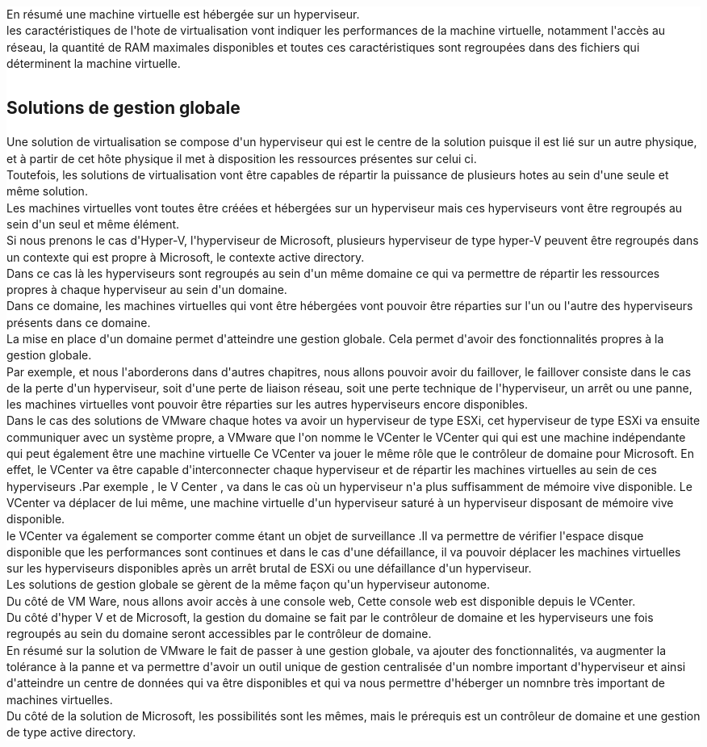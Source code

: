 En résumé une machine virtuelle est hébergée sur un hyperviseur.  
les caractéristiques de l'hote de virtualisation vont indiquer les performances de la machine virtuelle, notamment l'accès au réseau, la quantité de RAM maximales disponibles et toutes ces caractéristiques sont regroupées dans des fichiers qui déterminent la machine virtuelle.  

## Solutions de gestion globale

Une solution de virtualisation se compose d'un hyperviseur qui est le centre de la solution puisque il est lié sur un autre physique, et à partir de cet hôte physique il met à disposition les ressources présentes sur celui ci.  
Toutefois, les solutions de virtualisation vont être capables de répartir la puissance de plusieurs hotes au sein d'une seule et même solution.  
Les machines virtuelles vont toutes être créées et hébergées sur un hyperviseur mais ces hyperviseurs vont être regroupés au sein d'un seul et même élément.  
Si nous prenons le cas d'Hyper-V, l'hyperviseur de Microsoft, plusieurs hyperviseur de type hyper-V peuvent être regroupés dans un contexte qui est propre à Microsoft, le contexte active directory.  
Dans ce cas là les hyperviseurs sont regroupés au sein d'un même domaine ce qui va permettre de répartir les ressources propres à chaque hyperviseur au sein d'un domaine.  
Dans ce domaine, les machines virtuelles qui vont être hébergées vont pouvoir être réparties sur l'un ou l'autre des hyperviseurs présents dans ce domaine.  
La mise en place d'un domaine permet d'atteindre une gestion globale. Cela permet d'avoir des fonctionnalités propres à la gestion globale.  
Par exemple, et nous l'aborderons dans d'autres chapitres, nous allons pouvoir avoir du faillover, le faillover consiste dans le cas de la perte d'un hyperviseur, soit d'une perte de liaison réseau, soit une perte technique de l'hyperviseur, un arrêt ou une panne, les machines virtuelles vont pouvoir être réparties sur les autres hyperviseurs encore disponibles.  
Dans le cas des solutions de VMware chaque hotes va avoir un hyperviseur de type ESXi, cet hyperviseur de type ESXi va ensuite communiquer avec un système propre, a VMware que l'on nomme le VCenter le VCenter qui qui est une machine indépendante qui peut également être une machine virtuelle Ce VCenter va jouer le même rôle que le contrôleur de domaine pour Microsoft. En effet, le VCenter va être capable d'interconnecter chaque hyperviseur et de répartir les machines virtuelles au sein de ces hyperviseurs .Par exemple , le V Center , va dans le cas où un hyperviseur n'a plus suffisamment de mémoire vive disponible. Le VCenter va déplacer de lui même, une machine virtuelle d'un hyperviseur saturé à un hyperviseur disposant de mémoire vive disponible.  
le VCenter va également se comporter comme étant un objet de surveillance .Il va permettre de vérifier l'espace disque disponible que les performances sont continues et dans le cas d'une défaillance, il va pouvoir déplacer les machines virtuelles sur les hyperviseurs disponibles après un arrêt brutal de ESXi ou une défaillance d'un hyperviseur.  
Les solutions de gestion globale se gèrent de la même façon qu'un hyperviseur autonome.  
Du côté de VM Ware, nous allons avoir accès à une console web, Cette console web est disponible depuis le VCenter.  
Du côté d'hyper V et de Microsoft, la gestion du domaine se fait par le contrôleur de domaine et les hyperviseurs une fois regroupés au sein du domaine seront accessibles par le contrôleur de domaine.  
En résumé sur la solution de VMware le fait de passer à une gestion globale, va ajouter des fonctionnalités, va augmenter la tolérance à la panne et va permettre d'avoir un outil unique de gestion centralisée d'un nombre important d'hyperviseur et ainsi d'atteindre un centre de données qui va être disponibles et qui va nous permettre d'héberger un nomnbre très important de machines virtuelles.  
Du côté de la solution de Microsoft, les possibilités sont les mêmes, mais le prérequis est un contrôleur de domaine et une gestion de type active directory.  
